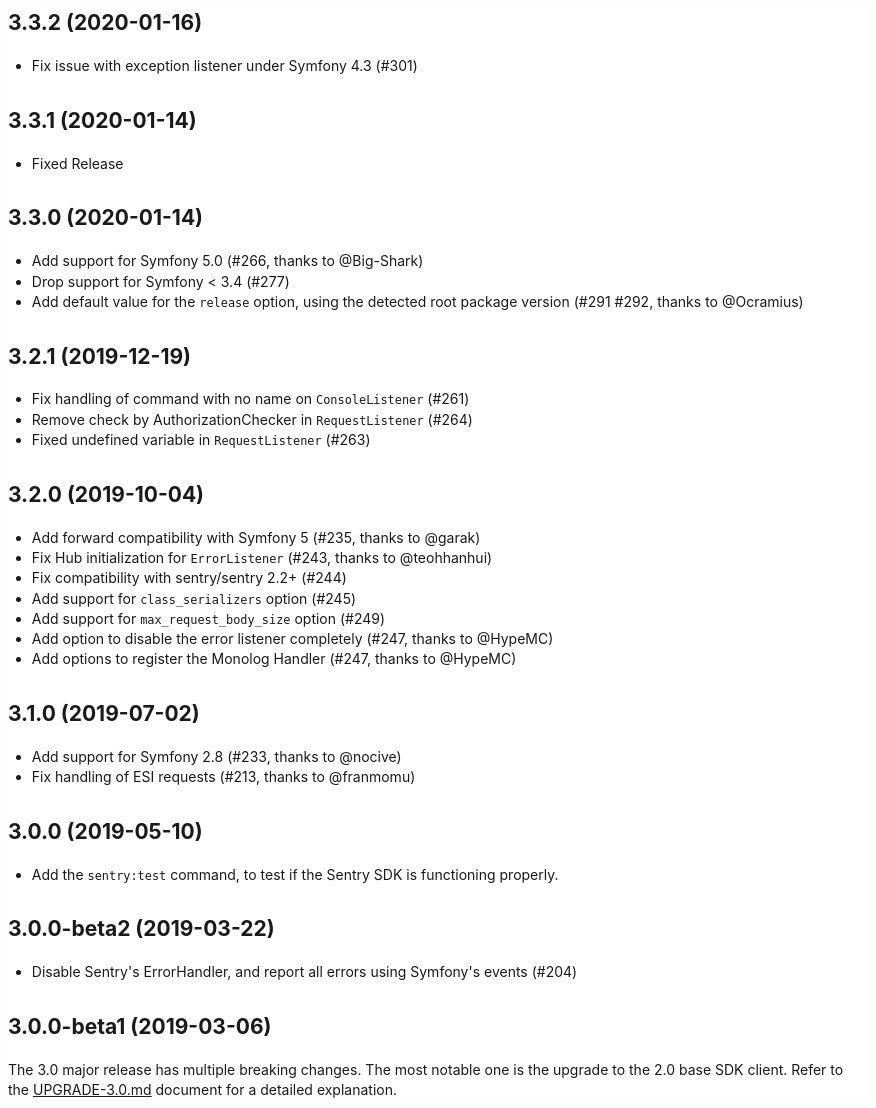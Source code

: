 ## 3.3.2 (2020-01-16)

- Fix issue with exception listener under Symfony 4.3 (#301)

## 3.3.1 (2020-01-14)

- Fixed Release

## 3.3.0 (2020-01-14)

- Add support for Symfony 5.0 (#266, thanks to @Big-Shark)
- Drop support for Symfony < 3.4 (#277)
- Add default value for the `release` option, using the detected root package version (#291 #292, thanks to @Ocramius)

## 3.2.1 (2019-12-19)

- Fix handling of command with no name on `ConsoleListener` (#261)
- Remove check by AuthorizationChecker in  `RequestListener` (#264)
- Fixed undefined variable in `RequestListener` (#263)

## 3.2.0 (2019-10-04)

- Add forward compatibility with Symfony 5 (#235, thanks to @garak)
- Fix Hub initialization for `ErrorListener` (#243, thanks to @teohhanhui)
- Fix compatibility with sentry/sentry 2.2+ (#244)
- Add support for `class_serializers` option (#245)
- Add support for `max_request_body_size` option (#249)
- Add option to disable the error listener completely (#247, thanks to @HypeMC)
- Add options to register the Monolog Handler (#247, thanks to @HypeMC)

## 3.1.0 (2019-07-02)

- Add support for Symfony 2.8 (#233, thanks to @nocive)
- Fix handling of ESI requests (#213, thanks to @franmomu)

## 3.0.0 (2019-05-10)

- Add the `sentry:test` command, to test if the Sentry SDK is functioning properly.

## 3.0.0-beta2 (2019-03-22)

- Disable Sentry's ErrorHandler, and report all errors using Symfony's events (#204)

## 3.0.0-beta1 (2019-03-06)

The 3.0 major release has multiple breaking changes. The most notable one is the upgrade to the 2.0 base SDK client.
Refer to the [UPGRADE-3.0.md](https://github.com/getsentry/sentry-symfony/blob/master/UPGRADE-3.0.md) document for a
detailed explanation.

